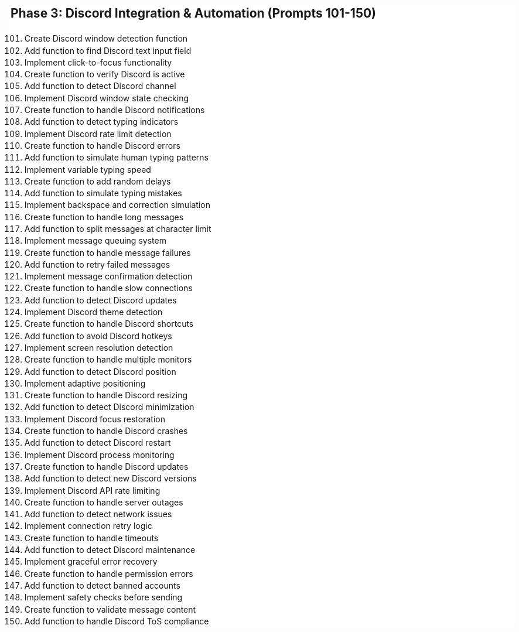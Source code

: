 ## Phase 3: Discord Integration & Automation (Prompts 101-150)

101. Create Discord window detection function
102. Add function to find Discord text input field
103. Implement click-to-focus functionality
104. Create function to verify Discord is active
105. Add function to detect Discord channel
106. Implement Discord window state checking
107. Create function to handle Discord notifications
108. Add function to detect typing indicators
109. Implement Discord rate limit detection
110. Create function to handle Discord errors
111. Add function to simulate human typing patterns
112. Implement variable typing speed
113. Create function to add random delays
114. Add function to simulate typing mistakes
115. Implement backspace and correction simulation
116. Create function to handle long messages
117. Add function to split messages at character limit
118. Implement message queuing system
119. Create function to handle message failures
120. Add function to retry failed messages
121. Implement message confirmation detection
122. Create function to handle slow connections
123. Add function to detect Discord updates
124. Implement Discord theme detection
125. Create function to handle Discord shortcuts
126. Add function to avoid Discord hotkeys
127. Implement screen resolution detection
128. Create function to handle multiple monitors
129. Add function to detect Discord position
130. Implement adaptive positioning
131. Create function to handle Discord resizing
132. Add function to detect Discord minimization
133. Implement Discord focus restoration
134. Create function to handle Discord crashes
135. Add function to detect Discord restart
136. Implement Discord process monitoring
137. Create function to handle Discord updates
138. Add function to detect new Discord versions
139. Implement Discord API rate limiting
140. Create function to handle server outages
141. Add function to detect network issues
142. Implement connection retry logic
143. Create function to handle timeouts
144. Add function to detect Discord maintenance
145. Implement graceful error recovery
146. Create function to handle permission errors
147. Add function to detect banned accounts
148. Implement safety checks before sending
149. Create function to validate message content
150. Add function to handle Discord ToS compliance
